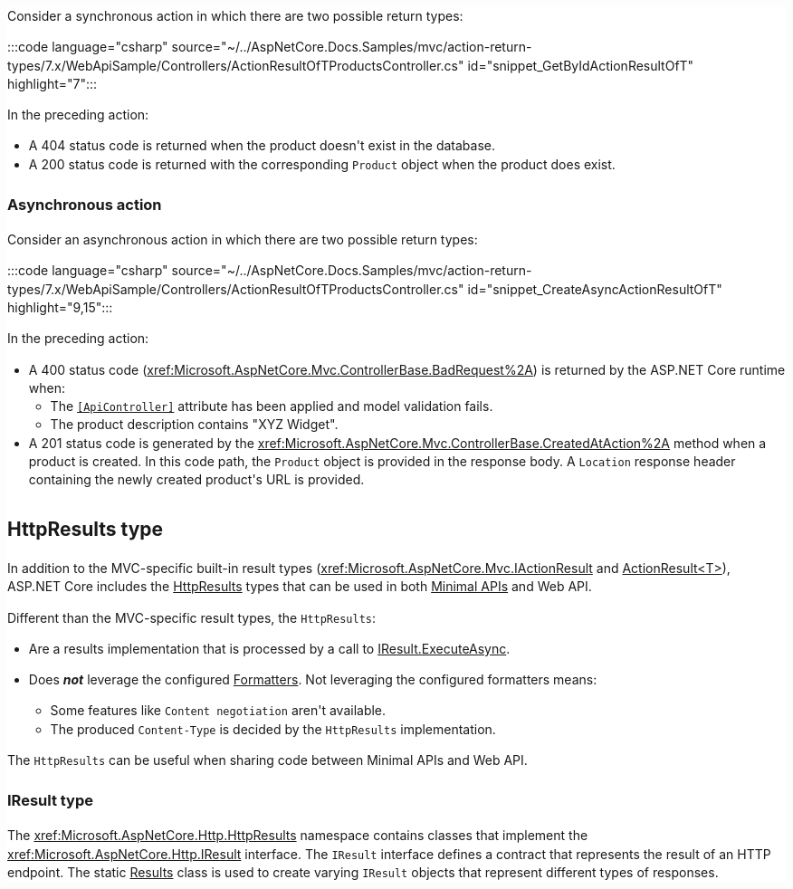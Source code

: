 Consider a synchronous action in which there are two possible return types:

:::code language="csharp" source="~/../AspNetCore.Docs.Samples/mvc/action-return-types/7.x/WebApiSample/Controllers/ActionResultOfTProductsController.cs" id="snippet_GetByIdActionResultOfT" highlight="7":::

In the preceding action:

* A 404 status code is returned when the product doesn't exist in the database.
* A 200 status code is returned with the corresponding `Product` object when the product does exist.

### Asynchronous action

Consider an asynchronous action in which there are two possible return types:

:::code language="csharp" source="~/../AspNetCore.Docs.Samples/mvc/action-return-types/7.x/WebApiSample/Controllers/ActionResultOfTProductsController.cs" id="snippet_CreateAsyncActionResultOfT" highlight="9,15":::

In the preceding action:

* A 400 status code (<xref:Microsoft.AspNetCore.Mvc.ControllerBase.BadRequest%2A>) is returned by the ASP.NET Core runtime when:
  * The [`[ApiController]`](xref:Microsoft.AspNetCore.Mvc.ApiControllerAttribute) attribute has been applied and model validation fails.
  * The product description contains "XYZ Widget".
* A 201 status code is generated by the <xref:Microsoft.AspNetCore.Mvc.ControllerBase.CreatedAtAction%2A> method when a product is created. In this code path, the `Product` object is provided in the response body. A `Location` response header containing the newly created product's URL is provided.

## HttpResults type

In addition to the MVC-specific built-in result types (<xref:Microsoft.AspNetCore.Mvc.IActionResult> and [ActionResult\<T>](xref:Microsoft.AspNetCore.Mvc.ActionResult%601)), ASP.NET Core includes the [HttpResults](xref:Microsoft.AspNetCore.Http.HttpResults) types that can be used in both [Minimal APIs](/aspnet/core/fundamentals/minimal-apis) and Web API.

Different than the MVC-specific result types, the `HttpResults`:

* Are a results implementation that is processed by a call to [IResult.ExecuteAsync](xref:Microsoft.AspNetCore.Http.IResult.ExecuteAsync%2A).
* Does ***not*** leverage the configured [Formatters](/aspnet/core/web-api/advanced/formatting#format-specific-action-results). Not leveraging the configured formatters means:

  * Some features like `Content negotiation` aren't available.
  * The produced `Content-Type` is decided by the `HttpResults` implementation.

The `HttpResults` can be useful when sharing code between Minimal APIs and Web API. 

### IResult type

The <xref:Microsoft.AspNetCore.Http.HttpResults> namespace contains classes that implement the <xref:Microsoft.AspNetCore.Http.IResult> interface. The `IResult` interface defines a contract that represents the result of an HTTP endpoint. The static [Results](<xref:Microsoft.AspNetCore.Http.Results>) class is used to create varying `IResult` objects that represent different types of responses.
